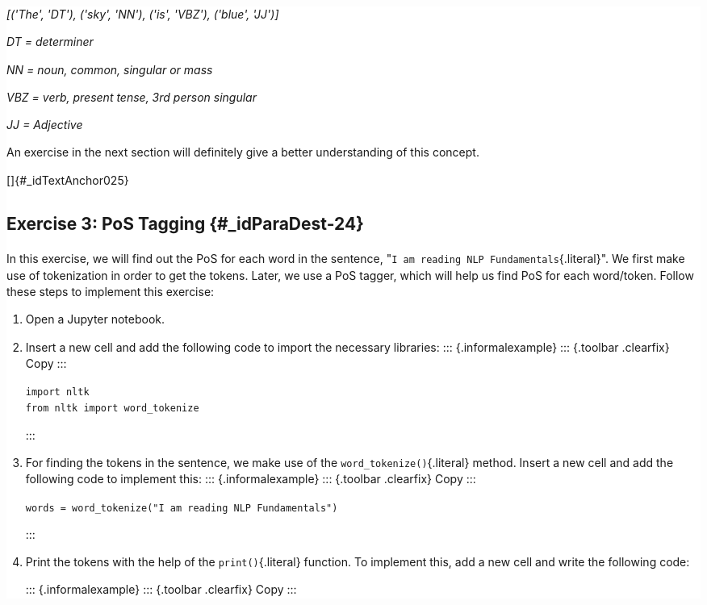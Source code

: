 *\[(\'The\', \'DT\'), (\'sky\', \'NN\'), (\'is\', \'VBZ\'), (\'blue\',
\'JJ\')\]*

*DT = determiner*

*NN = noun, common, singular or mass*

*VBZ = verb, present tense, 3rd* *person singular*

*JJ = Adjective*

An exercise in the next section will definitely give a better
understanding of this concept.

[]{#_idTextAnchor025}

Exercise 3: PoS Tagging {#_idParaDest-24}
-----------------------

In this exercise, we will find out the PoS for each word in the
sentence, \"`I am reading NLP Fundamentals`{.literal}\". We first make
use of tokenization in order to get the tokens. Later, we use a PoS
tagger, which will help us find PoS for each word/token. Follow these
steps to implement this exercise:

1.  Open a Jupyter notebook.

2.  Insert a new cell and add the following code to import the necessary
    libraries:
    ::: {.informalexample}
    ::: {.toolbar .clearfix}
    Copy
    :::

    ``` {.language-markup}
    import nltk
    from nltk import word_tokenize
    ```
    :::

3.  For finding the tokens in the sentence, we make use of the
    `word_tokenize()`{.literal} method. Insert a new cell and add the
    following code to implement this:
    ::: {.informalexample}
    ::: {.toolbar .clearfix}
    Copy
    :::

    ``` {.language-markup}
    words = word_tokenize("I am reading NLP Fundamentals")
    ```
    :::

4.  Print the tokens with the help of the `print()`{.literal} function.
    To implement this, add a new cell and write the following code:

    ::: {.informalexample}
    ::: {.toolbar .clearfix}
    Copy
    :::

